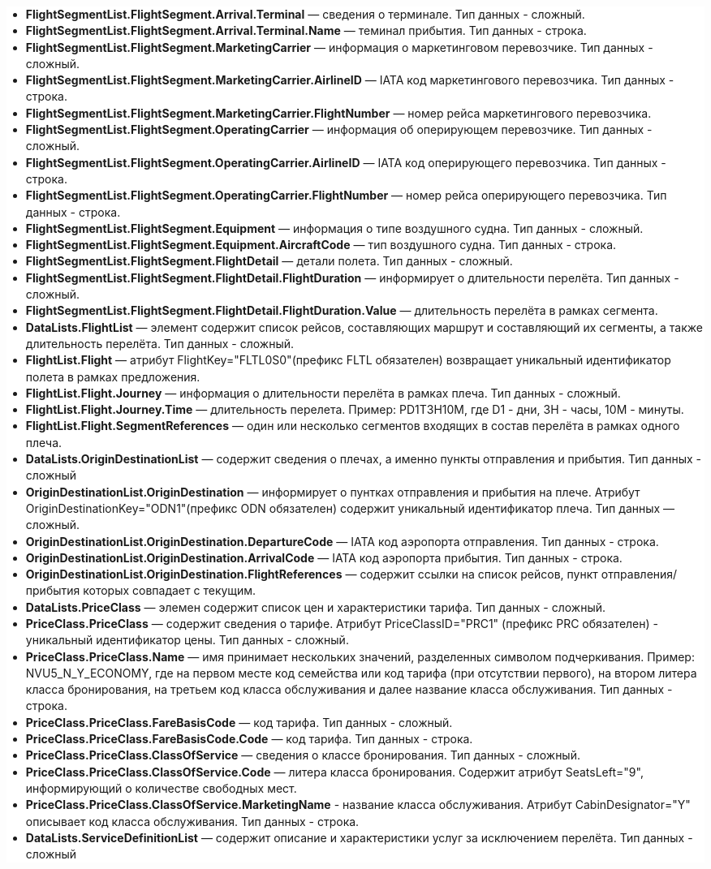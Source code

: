 -	**FlightSegmentList.FlightSegment.Arrival.Terminal** — сведения о терминале. Тип данных - сложный.
-	**FlightSegmentList.FlightSegment.Arrival.Terminal.Name** — теминал прибытия. Тип данных - строка.
-	**FlightSegmentList.FlightSegment.MarketingCarrier** — информация о маркетинговом перевозчике. Тип данных - сложный.
-	**FlightSegmentList.FlightSegment.MarketingCarrier.AirlineID** — IATA код маркетингового перевозчика. Тип данных - строка.
-	**FlightSegmentList.FlightSegment.MarketingCarrier.FlightNumber** — номер рейса маркетингового перевозчика.
-	**FlightSegmentList.FlightSegment.OperatingCarrier** — информация об оперирующем перевозчике. Тип данных - сложный.
-	**FlightSegmentList.FlightSegment.OperatingCarrier.AirlineID** — IATA код оперирующего перевозчика. Тип данных - строка.
-	**FlightSegmentList.FlightSegment.OperatingCarrier.FlightNumber** — номер рейса оперирующего перевозчика. Тип данных - строка.
-	**FlightSegmentList.FlightSegment.Equipment** — информация о типе воздушного судна. Тип данных - сложный.
-	**FlightSegmentList.FlightSegment.Equipment.AircraftCode** — тип воздушного судна. Тип данных - строка.
-	**FlightSegmentList.FlightSegment.FlightDetail** — детали полета. Тип данных - сложный.
-	**FlightSegmentList.FlightSegment.FlightDetail.FlightDuration** — информирует о длительности перелёта. Тип данных - сложный.
-	**FlightSegmentList.FlightSegment.FlightDetail.FlightDuration.Value** — длительность перелёта в рамках сегмента.
-	**DataLists.FlightList** — элемент содержит список рейсов, составляющих маршрут и составляющий их сегменты, а также длительность перелёта. Тип данных - сложный.
-	**FlightList.Flight** — атрибут FlightKey="FLTL0S0"(префикс FLTL обязателен) возвращает уникальный идентификатор полета в рамках предложения.
-	**FlightList.Flight.Journey** — информация о длительности перелёта в рамках плеча. Тип данных - сложный.
-	**FlightList.Flight.Journey.Time** — длительность перелета. Пример: PD1T3H10M, где D1 - дни, 3H - часы, 10M - минуты.
-	**FlightList.Flight.SegmentReferences** — один или несколько сегментов входящих в состав перелёта в рамках одного плеча.
-	**DataLists.OriginDestinationList** — содержит сведения о плечах, а именно пункты отправления и прибытия. Тип данных - сложный
-	**OriginDestinationList.OriginDestination** — информирует о пунтках отправления и прибытия на плече. Атрибут OriginDestinationKey="ODN1"(префикс ODN обязателен) содержит уникальный идентификатор плеча. Тип данных — сложный.
-	**OriginDestinationList.OriginDestination.DepartureCode** — IATA код аэропорта отправления. Тип данных - строка.
-	**OriginDestinationList.OriginDestination.ArrivalCode** — IATA код аэропорта прибытия. Тип данных - строка.
-	**OriginDestinationList.OriginDestination.FlightReferences** — содержит ссылки на список рейсов, пункт отправления/прибытия которых совпадает с текущим.	
-	**DataLists.PriceClass** — элемен содержит список цен и характеристики тарифа. Тип данных - сложный. 
-	**PriceClass.PriceClass** — содержит сведения о тарифе. Атрибут PriceClassID="PRC1" (префикс PRC обязателен) - уникальный идентификатор цены. Тип данных - сложный.
-	**PriceClass.PriceClass.Name** — имя принимает нескольких значений, разделенных символом подчеркивания. Пример: NVU5_N_Y_ECONOMY, где на первом месте код семейства или код тарифа (при отсутствии первого), на втором литера класса бронирования, на третьем код класса обслуживания и далее название класса обслуживания. Тип данных - строка.
-	**PriceClass.PriceClass.FareBasisCode** — код тарифа. Тип данных - сложный.
-	**PriceClass.PriceClass.FareBasisCode.Code** — код тарифа. Тип данных - строка.
-	**PriceClass.PriceClass.ClassOfService** — сведения о классе бронирования. Тип данных - сложный.
-	**PriceClass.PriceClass.ClassOfService.Code** — литера класса бронирования. Содержит атрибут SeatsLeft="9", информирующий о количестве свободных мест.
-	**PriceClass.PriceClass.ClassOfService.MarketingName** - название класса обслуживания. Атрибут CabinDesignator="Y" описывает код класса обслуживания. Тип данных - строка.
-	**DataLists.ServiceDefinitionList** — содержит описание и характеристики услуг за исключением перелёта. Тип данных - сложный